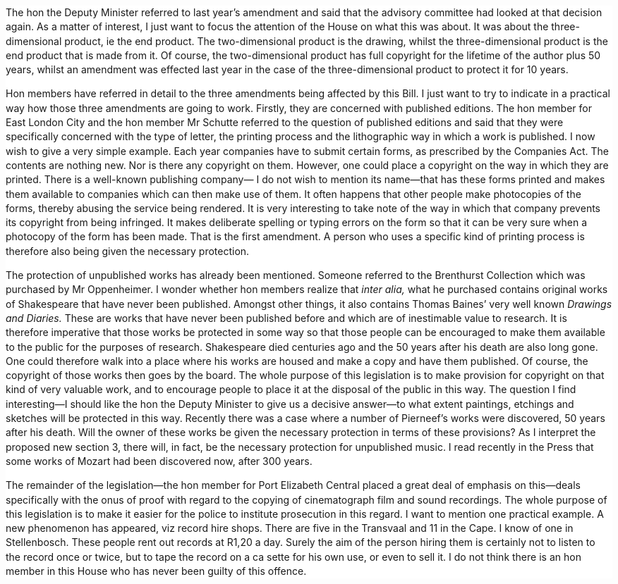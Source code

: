 <p>The hon the Deputy Minister referred to last year&#x2019;s amendment and said that the advisory committee had looked at that decision again. As a matter of interest, I just want to focus the attention of the House on what this was about. It was about the three-dimensional product, ie the end product. The two-dimensional product is the drawing, whilst the three-dimensional product is the end product that is made from it. Of course, the two-dimensional product has full copyright for the lifetime of the author plus 50 years, whilst an amendment was effected last year in the case of the three-dimensional product to protect it for 10 years.</p>

<p>Hon members have referred in detail to the three amendments being affected by this Bill. I just want to try to indicate in a practical way how those three amendments are going to work. Firstly, they are concerned with published editions. The hon member for East London City and the hon member Mr Schutte referred to the question of published editions and said that they were specifically concerned with the type of letter, the printing process and the lithographic way in which a work is published. I now wish to give a very simple example. Each year companies have to submit certain forms, as prescribed by the Companies Act. The contents are nothing new. Nor is there any copyright on them. However, one could place a copyright on the way in which they are printed. There is a well-known publishing company&#x2014; I do not wish to mention its name&#x2014;that has these forms printed and makes them available to companies which can then make use of them. It often happens that other people make photocopies of the forms, thereby abusing the service being rendered. It is very interesting to take note of the way in which that company prevents its copyright from being infringed. It makes deliberate spelling or typing errors on the form so that it can be very sure when a photocopy of the form has been made. That is the first amendment. A person who uses a specific kind of printing process is therefore also being given the necessary protection.</p>

<p>The protection of unpublished works has already been mentioned. Someone referred to the Brenthurst Collection which was purchased by Mr Oppenheimer. I wonder whether hon members realize that <i>inter alia,</i> what he purchased contains original works of Shakespeare that have never been published. Amongst other things, it also contains Thomas Baines&#x2019; very well known <i>Drawings and Diaries.</i> These are works that have never been published before and which are of inestimable value to research. It is therefore imperative that those works be protected in some way so that those people can be encouraged to make them available to the public for the purposes of research. Shakespeare died centuries ago and the 50 years after his death are also long gone. One could therefore walk into a place where his works are housed and make a copy and have them published. Of course, the copyright of those works then goes by the board. The whole purpose of this legislation is to make provision for copyright on that kind of very valuable work, and to encourage people to place it at the disposal of the public in this way. The question I find interesting&#x2014;I should like the hon the Deputy Minister to give us a decisive answer&#x2014;to what extent paintings, etchings and sketches will be protected in this way. Recently there was a case where a number of Pierneef&#x2019;s works were discovered, 50 years after his death. Will the owner of these works be given the necessary protection in terms of these provisions&#x003F; As I interpret the proposed new section 3, there will, in fact, be the necessary protection for unpublished music. I read recently in the Press that some works of Mozart had been discovered now, after 300 years.</p>

<p>The remainder of the legislation&#x2014;the hon member for Port Elizabeth Central placed a <span class="col_3739-3740" refersTo="page_0542"/>great deal of emphasis on this&#x2014;deals specifically with the onus of proof with regard to the copying of cinematograph film and sound recordings. The whole purpose of this legislation is to make it easier for the police to institute prosecution in this regard. I want to mention one practical example. A new phenomenon has appeared, viz record hire shops. There are five in the Transvaal and 11 in the Cape. I know of one in Stellenbosch. These people rent out records at R1,20 a day. Surely the aim of the person hiring them is certainly not to listen to the record once or twice, but to tape the record on a ca sette for his own use, or even to sell it. I do not think there is an hon member in this House who has never been guilty of this offence.</p>
